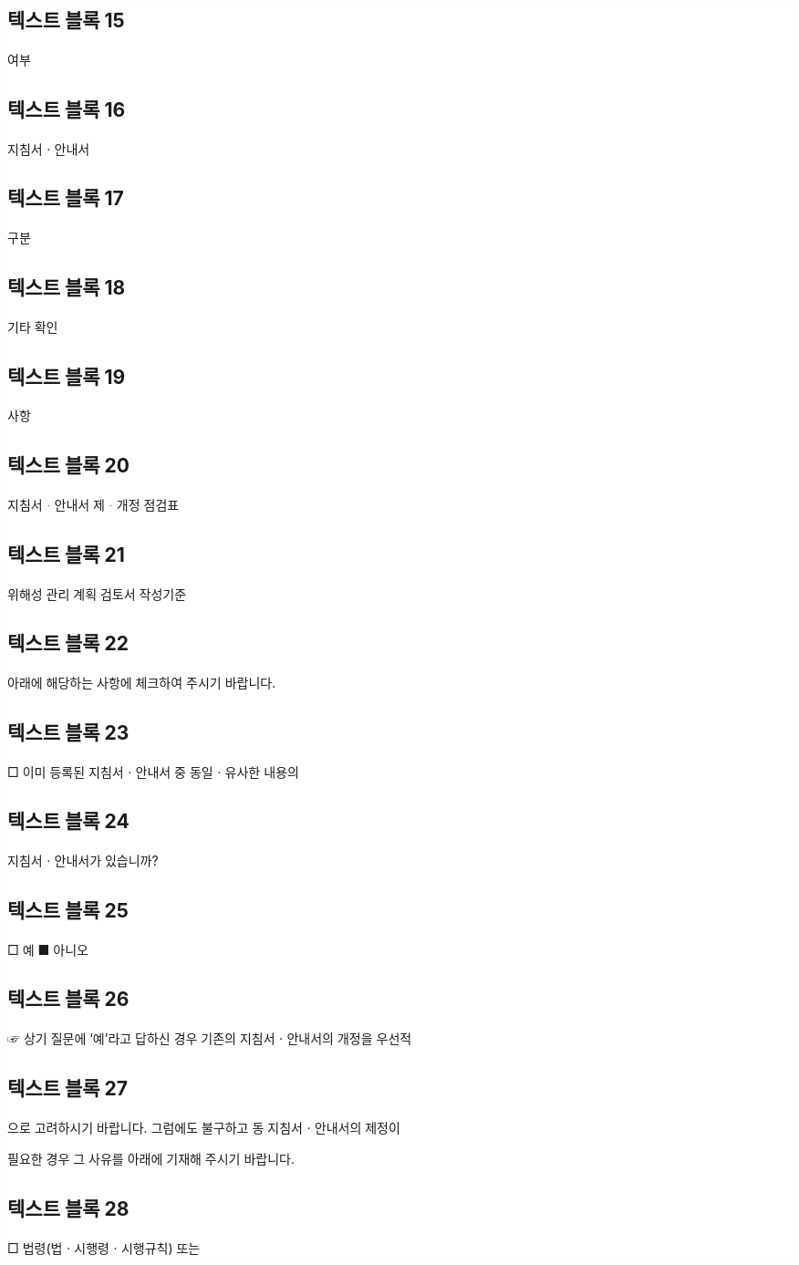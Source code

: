 ## 텍스트 블록 15
여부

## 텍스트 블록 16
지침서ㆍ안내서

## 텍스트 블록 17
구분

## 텍스트 블록 18
기타 확인

## 텍스트 블록 19
사항

## 텍스트 블록 20
지침서ᆞ안내서 제ᆞ개정 점검표

## 텍스트 블록 21
위해성 관리 계획 검토서 작성기준

## 텍스트 블록 22
아래에 해당하는 사항에 체크하여 주시기 바랍니다.

## 텍스트 블록 23
□ 이미 등록된 지침서ㆍ안내서 중 동일ㆍ유사한 내용의

## 텍스트 블록 24
지침서ㆍ안내서가 있습니까?

## 텍스트 블록 25
□ 예 ■ 아니오

## 텍스트 블록 26
☞ 상기 질문에 ‘예’라고 답하신 경우 기존의 지침서ㆍ안내서의 개정을 우선적

## 텍스트 블록 27
으로 고려하시기 바랍니다. 그럼에도 불구하고 동 지침서ㆍ안내서의 제정이

필요한 경우 그 사유를 아래에 기재해 주시기 바랍니다.

## 텍스트 블록 28
□ 법령(법ㆍ시행령ㆍ시행규칙) 또는
